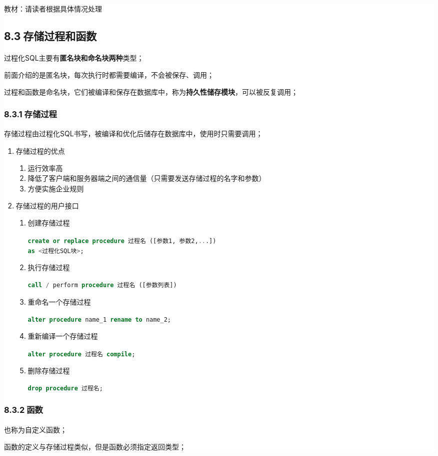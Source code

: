    教材：请读者根据具体情况处理

## 8.3 存储过程和函数

过程化SQL主要有**匿名块和命名块两种**类型；

前面介绍的是匿名块，每次执行时都需要编译，不会被保存、调用；

过程和函数是命名块，它们被编译和保存在数据库中，称为**持久性储存模块**，可以被反复调用；

### 8.3.1 存储过程

存储过程由过程化SQL书写，被编译和优化后储存在数据库中，使用时只需要调用；

1. 存储过程的优点

   1. 运行效率高
   2. 降低了客户端和服务器端之间的通信量（只需要发送存储过程的名字和参数）
   3. 方便实施企业规则

2. 存储过程的用户接口

   1. 创建存储过程

      ```sql
      create or replace procedure 过程名 ([参数1, 参数2,...])
      as <过程化SQL块>;
      ```

   2. 执行存储过程

      ```sql
      call / perform procedure 过程名 ([参数列表])
      ```

   3. 重命名一个存储过程

      ```sql
      alter procedure name_1 rename to name_2;
      ```

   4. 重新编译一个存储过程

      ```sql
      alter procedure 过程名 compile;
      ```

   5. 删除存储过程

      ```sql
      drop procedure 过程名;
      ```

### 8.3.2 函数

也称为自定义函数；

函数的定义与存储过程类似，但是函数必须指定返回类型；
